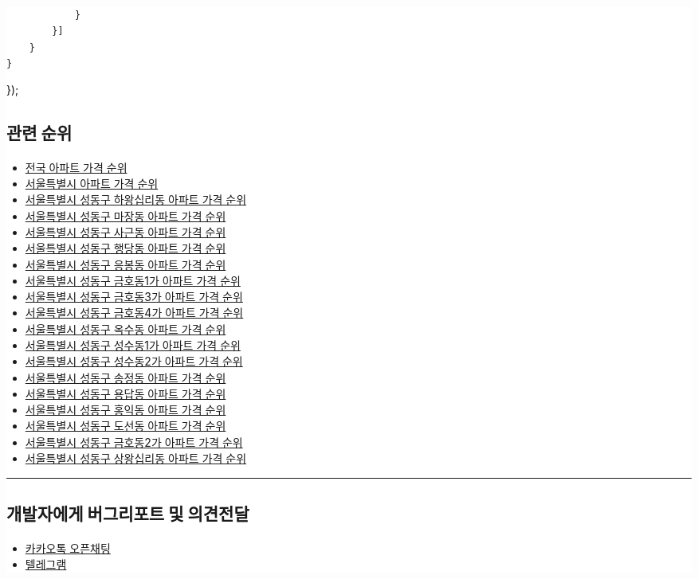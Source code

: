                 }
            }]
        }
    }
});

</script>


## 관련 순위

- [전국 아파트 가격 순위](https://inasie.github.io/apt-ranking/전국)
- [서울특별시 아파트 가격 순위](https://inasie.github.io/apt-ranking/서울특별시)
- [서울특별시 성동구 하왕십리동 아파트 가격 순위](https://inasie.github.io/apt-ranking/서울특별시-성동구-하왕십리동)
- [서울특별시 성동구 마장동 아파트 가격 순위](https://inasie.github.io/apt-ranking/서울특별시-성동구-마장동)
- [서울특별시 성동구 사근동 아파트 가격 순위](https://inasie.github.io/apt-ranking/서울특별시-성동구-사근동)
- [서울특별시 성동구 행당동 아파트 가격 순위](https://inasie.github.io/apt-ranking/서울특별시-성동구-행당동)
- [서울특별시 성동구 응봉동 아파트 가격 순위](https://inasie.github.io/apt-ranking/서울특별시-성동구-응봉동)
- [서울특별시 성동구 금호동1가 아파트 가격 순위](https://inasie.github.io/apt-ranking/서울특별시-성동구-금호동1가)
- [서울특별시 성동구 금호동3가 아파트 가격 순위](https://inasie.github.io/apt-ranking/서울특별시-성동구-금호동3가)
- [서울특별시 성동구 금호동4가 아파트 가격 순위](https://inasie.github.io/apt-ranking/서울특별시-성동구-금호동4가)
- [서울특별시 성동구 옥수동 아파트 가격 순위](https://inasie.github.io/apt-ranking/서울특별시-성동구-옥수동)
- [서울특별시 성동구 성수동1가 아파트 가격 순위](https://inasie.github.io/apt-ranking/서울특별시-성동구-성수동1가)
- [서울특별시 성동구 성수동2가 아파트 가격 순위](https://inasie.github.io/apt-ranking/서울특별시-성동구-성수동2가)
- [서울특별시 성동구 송정동 아파트 가격 순위](https://inasie.github.io/apt-ranking/서울특별시-성동구-송정동)
- [서울특별시 성동구 용답동 아파트 가격 순위](https://inasie.github.io/apt-ranking/서울특별시-성동구-용답동)
- [서울특별시 성동구 홍익동 아파트 가격 순위](https://inasie.github.io/apt-ranking/서울특별시-성동구-홍익동)
- [서울특별시 성동구 도선동 아파트 가격 순위](https://inasie.github.io/apt-ranking/서울특별시-성동구-도선동)
- [서울특별시 성동구 금호동2가 아파트 가격 순위](https://inasie.github.io/apt-ranking/서울특별시-성동구-금호동2가)
- [서울특별시 성동구 상왕십리동 아파트 가격 순위](https://inasie.github.io/apt-ranking/서울특별시-성동구-상왕십리동)


---

## 개발자에게 버그리포트 및 의견전달

- [카카오톡 오픈채팅](https://open.kakao.com/o/gLJUAP4)
- [텔레그램](https://t.me/inasie)

